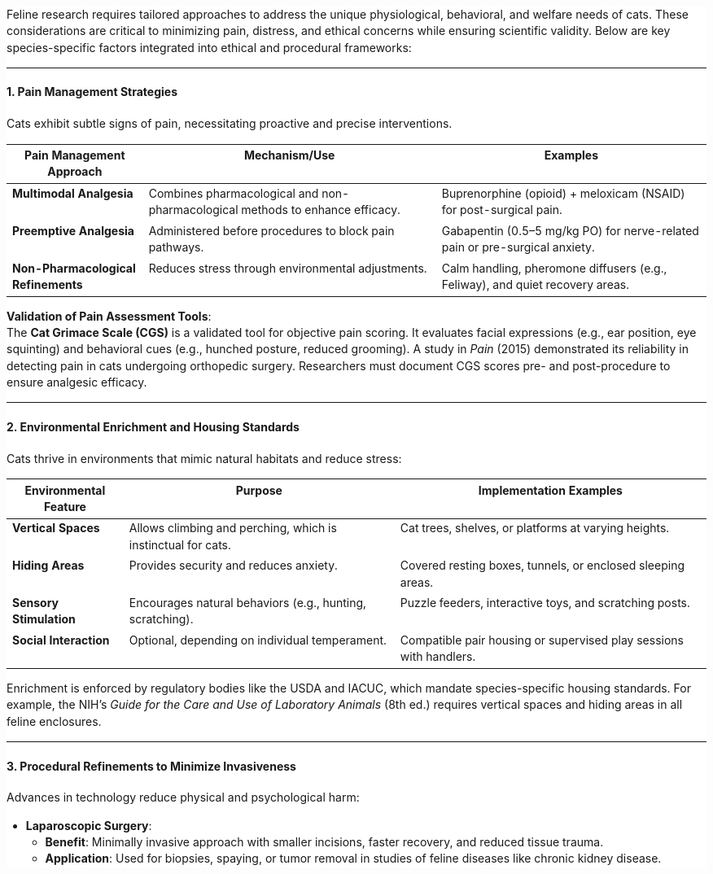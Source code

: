 Feline research requires tailored approaches to address the unique physiological, behavioral, and welfare needs of cats. These considerations are critical to minimizing pain, distress, and ethical concerns while ensuring scientific validity. Below are key species-specific factors integrated into ethical and procedural frameworks:  

---

#### **1. Pain Management Strategies**  
Cats exhibit subtle signs of pain, necessitating proactive and precise interventions.  

| **Pain Management Approach**       | **Mechanism/Use**                                                                 | **Examples**                                                                 |  
|------------------------------------|-----------------------------------------------------------------------------------|-----------------------------------------------------------------------------|  
| **Multimodal Analgesia**           | Combines pharmacological and non-pharmacological methods to enhance efficacy.     | Buprenorphine (opioid) + meloxicam (NSAID) for post-surgical pain.           |  
| **Preemptive Analgesia**           | Administered before procedures to block pain pathways.                            | Gabapentin (0.5–5 mg/kg PO) for nerve-related pain or pre-surgical anxiety. |  
| **Non-Pharmacological Refinements**| Reduces stress through environmental adjustments.                                  | Calm handling, pheromone diffusers (e.g., Feliway), and quiet recovery areas. |  

**Validation of Pain Assessment Tools**:  
The **Cat Grimace Scale (CGS)** is a validated tool for objective pain scoring. It evaluates facial expressions (e.g., ear position, eye squinting) and behavioral cues (e.g., hunched posture, reduced grooming). A study in *Pain* (2015) demonstrated its reliability in detecting pain in cats undergoing orthopedic surgery. Researchers must document CGS scores pre- and post-procedure to ensure analgesic efficacy.  

---

#### **2. Environmental Enrichment and Housing Standards**  
Cats thrive in environments that mimic natural habitats and reduce stress:  

| **Environmental Feature**          | **Purpose**                                                                 | **Implementation Examples**                                               |  
|------------------------------------|-----------------------------------------------------------------------------|---------------------------------------------------------------------------|  
| **Vertical Spaces**                | Allows climbing and perching, which is instinctual for cats.                 | Cat trees, shelves, or platforms at varying heights.                       |  
| **Hiding Areas**                   | Provides security and reduces anxiety.                                       | Covered resting boxes, tunnels, or enclosed sleeping areas.               |  
| **Sensory Stimulation**            | Encourages natural behaviors (e.g., hunting, scratching).                    | Puzzle feeders, interactive toys, and scratching posts.                   |  
| **Social Interaction**             | Optional, depending on individual temperament.                               | Compatible pair housing or supervised play sessions with handlers.         |  

Enrichment is enforced by regulatory bodies like the USDA and IACUC, which mandate species-specific housing standards. For example, the NIH’s *Guide for the Care and Use of Laboratory Animals* (8th ed.) requires vertical spaces and hiding areas in all feline enclosures.  

---

#### **3. Procedural Refinements to Minimize Invasiveness**  
Advances in technology reduce physical and psychological harm:  

- **Laparoscopic Surgery**:  
  - **Benefit**: Minimally invasive approach with smaller incisions, faster recovery, and reduced tissue trauma.  
  - **Application**: Used for biopsies, spaying, or tumor removal in studies of feline diseases like chronic kidney disease.  
